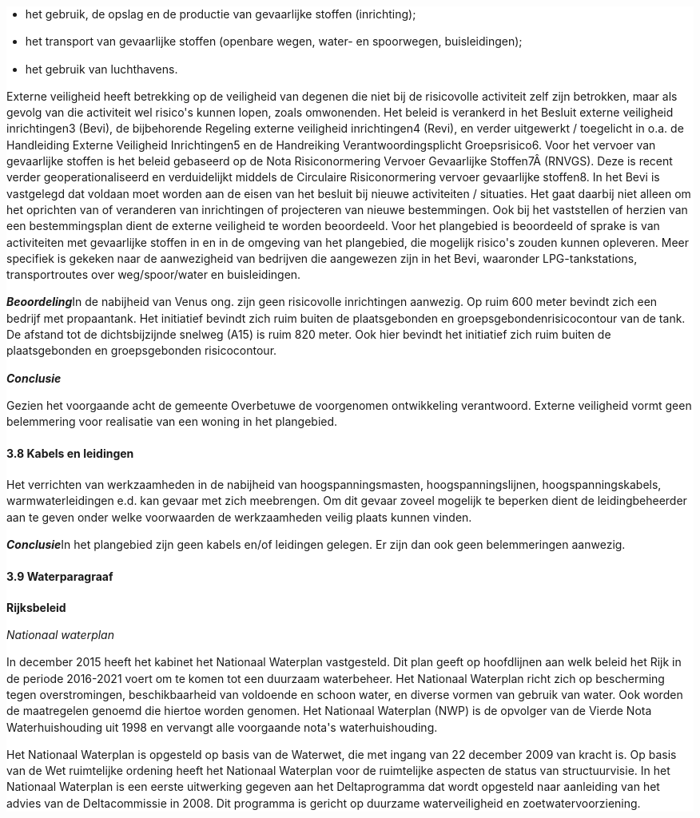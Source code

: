 * het gebruik, de opslag en de productie van gevaarlijke stoffen (inrichting);

* het transport van gevaarlijke stoffen (openbare wegen, water\- en spoorwegen, buisleidingen);

* het gebruik van luchthavens.

Externe veiligheid heeft betrekking op de veiligheid van degenen die niet bij de risicovolle activiteit zelf zijn betrokken, maar als gevolg van die activiteit wel risico's kunnen lopen, zoals omwonenden. Het beleid is verankerd in het Besluit externe veiligheid inrichtingen3 (Bevi), de bijbehorende Regeling externe veiligheid inrichtingen4 (Revi), en verder uitgewerkt / toegelicht in o.a. de Handleiding Externe Veiligheid Inrichtingen5 en de Handreiking Verantwoordingsplicht Groepsrisico6. Voor het vervoer van gevaarlijke stoffen is het beleid gebaseerd op de Nota Risiconormering Vervoer Gevaarlijke Stoffen7Â (RNVGS). Deze is recent verder geoperationaliseerd en verduidelijkt middels de Circulaire Risiconormering vervoer gevaarlijke stoffen8. In het Bevi is vastgelegd dat voldaan moet worden aan de eisen van het besluit bij nieuwe activiteiten / situaties. Het gaat daarbij niet alleen om het oprichten van of veranderen van inrichtingen of projecteren van nieuwe bestemmingen. Ook bij het vaststellen of herzien van een bestemmingsplan dient de externe veiligheid te worden beoordeeld. Voor het plangebied is beoordeeld of sprake is van activiteiten met gevaarlijke stoffen in en in de omgeving van het plangebied, die mogelijk risico's zouden kunnen opleveren. Meer specifiek is gekeken naar de aanwezigheid van bedrijven die aangewezen zijn in het Bevi, waaronder LPG\-tankstations, transportroutes over weg/spoor/water en buisleidingen.

***Beoordeling***In de nabijheid van Venus ong. zijn geen risicovolle inrichtingen aanwezig. Op ruim 600 meter bevindt zich een bedrijf met propaantank. Het initiatief bevindt zich ruim buiten de plaatsgebonden en groepsgebondenrisicocontour van de tank. De afstand tot de dichtsbijzijnde snelweg (A15\) is ruim 820 meter. Ook hier bevindt het initiatief zich ruim buiten de plaatsgebonden en groepsgebonden risicocontour.

***Conclusie***

Gezien het voorgaande acht de gemeente Overbetuwe de voorgenomen ontwikkeling verantwoord. Externe veiligheid vormt geen belemmering voor realisatie van een woning in het plangebied.

#### 3\.8 Kabels en leidingen

Het verrichten van werkzaamheden in de nabijheid van hoogspanningsmasten, hoogspanningslijnen, hoogspanningskabels, warmwaterleidingen e.d. kan gevaar met zich meebrengen. Om dit gevaar zoveel mogelijk te beperken dient de leidingbeheerder aan te geven onder welke voorwaarden de werkzaamheden veilig plaats kunnen vinden.

***Conclusie***In het plangebied zijn geen kabels en/of leidingen gelegen. Er zijn dan ook geen belemmeringen aanwezig.

#### 3\.9 Waterparagraaf

**Rijksbeleid**

*Nationaal waterplan*

In december 2015 heeft het kabinet het Nationaal Waterplan vastgesteld. Dit plan geeft op hoofdlijnen aan welk beleid het Rijk in de periode 2016\-2021 voert om te komen tot een duurzaam waterbeheer. Het Nationaal Waterplan richt zich op bescherming tegen overstromingen, beschikbaarheid van voldoende en schoon water, en diverse vormen van gebruik van water. Ook worden de maatregelen genoemd die hiertoe worden genomen. Het Nationaal Waterplan (NWP) is de opvolger van de Vierde Nota Waterhuishouding uit 1998 en vervangt alle voorgaande nota's waterhuishouding.

Het Nationaal Waterplan is opgesteld op basis van de Waterwet, die met ingang van 22 december 2009 van kracht is. Op basis van de Wet ruimtelijke ordening heeft het Nationaal Waterplan voor de ruimtelijke aspecten de status van structuurvisie. In het Nationaal Waterplan is een eerste uitwerking gegeven aan het Deltaprogramma dat wordt opgesteld naar aanleiding van het advies van de Deltacommissie in 2008\. Dit programma is gericht op duurzame waterveiligheid en zoetwatervoorziening.
